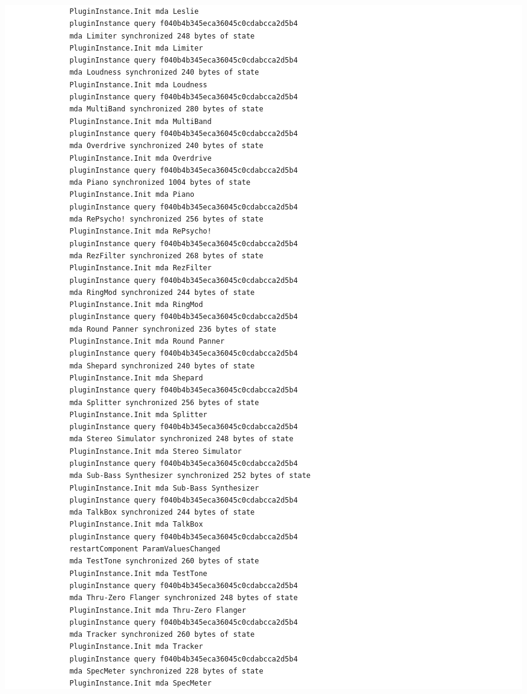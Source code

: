                    PluginInstance.Init mda Leslie
                   pluginInstance query f040b4b345eca36045c0cdabcca2d5b4
                   mda Limiter synchronized 248 bytes of state
                   PluginInstance.Init mda Limiter
                   pluginInstance query f040b4b345eca36045c0cdabcca2d5b4
                   mda Loudness synchronized 240 bytes of state
                   PluginInstance.Init mda Loudness
                   pluginInstance query f040b4b345eca36045c0cdabcca2d5b4
                   mda MultiBand synchronized 280 bytes of state
                   PluginInstance.Init mda MultiBand
                   pluginInstance query f040b4b345eca36045c0cdabcca2d5b4
                   mda Overdrive synchronized 240 bytes of state
                   PluginInstance.Init mda Overdrive
                   pluginInstance query f040b4b345eca36045c0cdabcca2d5b4
                   mda Piano synchronized 1004 bytes of state
                   PluginInstance.Init mda Piano
                   pluginInstance query f040b4b345eca36045c0cdabcca2d5b4
                   mda RePsycho! synchronized 256 bytes of state
                   PluginInstance.Init mda RePsycho!
                   pluginInstance query f040b4b345eca36045c0cdabcca2d5b4
                   mda RezFilter synchronized 268 bytes of state
                   PluginInstance.Init mda RezFilter
                   pluginInstance query f040b4b345eca36045c0cdabcca2d5b4
                   mda RingMod synchronized 244 bytes of state
                   PluginInstance.Init mda RingMod
                   pluginInstance query f040b4b345eca36045c0cdabcca2d5b4
                   mda Round Panner synchronized 236 bytes of state
                   PluginInstance.Init mda Round Panner
                   pluginInstance query f040b4b345eca36045c0cdabcca2d5b4
                   mda Shepard synchronized 240 bytes of state
                   PluginInstance.Init mda Shepard
                   pluginInstance query f040b4b345eca36045c0cdabcca2d5b4
                   mda Splitter synchronized 256 bytes of state
                   PluginInstance.Init mda Splitter
                   pluginInstance query f040b4b345eca36045c0cdabcca2d5b4
                   mda Stereo Simulator synchronized 248 bytes of state
                   PluginInstance.Init mda Stereo Simulator
                   pluginInstance query f040b4b345eca36045c0cdabcca2d5b4
                   mda Sub-Bass Synthesizer synchronized 252 bytes of state
                   PluginInstance.Init mda Sub-Bass Synthesizer
                   pluginInstance query f040b4b345eca36045c0cdabcca2d5b4
                   mda TalkBox synchronized 244 bytes of state
                   PluginInstance.Init mda TalkBox
                   pluginInstance query f040b4b345eca36045c0cdabcca2d5b4
                   restartComponent ParamValuesChanged
                   mda TestTone synchronized 260 bytes of state
                   PluginInstance.Init mda TestTone
                   pluginInstance query f040b4b345eca36045c0cdabcca2d5b4
                   mda Thru-Zero Flanger synchronized 248 bytes of state
                   PluginInstance.Init mda Thru-Zero Flanger
                   pluginInstance query f040b4b345eca36045c0cdabcca2d5b4
                   mda Tracker synchronized 260 bytes of state
                   PluginInstance.Init mda Tracker
                   pluginInstance query f040b4b345eca36045c0cdabcca2d5b4
                   mda SpecMeter synchronized 228 bytes of state
                   PluginInstance.Init mda SpecMeter

